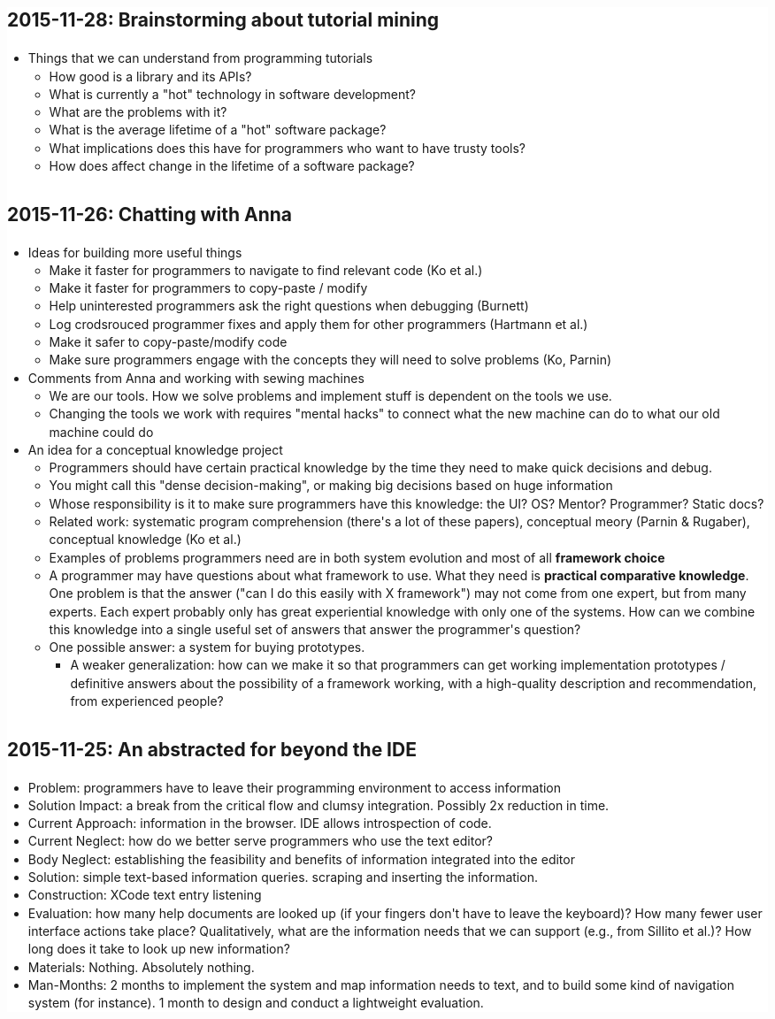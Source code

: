 ## 2015-11-28: Brainstorming about tutorial mining

* Things that we can understand from programming tutorials
    * How good is a library and its APIs?
    * What is currently a "hot" technology in software development?
    * What are the problems with it?
    * What is the average lifetime of a "hot" software package?
    * What implications does this have for programmers who want to have trusty tools?
    * How does affect change in the lifetime of a software package?

## 2015-11-26: Chatting with Anna

* Ideas for building more useful things
    * Make it faster for programmers to navigate to find relevant code (Ko et al.)
    * Make it faster for programmers to copy-paste / modify
    * Help uninterested programmers ask the right questions when debugging (Burnett)
    * Log crodsrouced programmer fixes and apply them for other programmers (Hartmann et al.)
    * Make it safer to copy-paste/modify code
    * Make sure programmers engage with the concepts they will need to solve problems (Ko, Parnin)
* Comments from Anna and working with sewing machines
    * We are our tools.  How we solve problems and implement stuff is dependent on the tools we use.
    * Changing the tools we work with requires "mental hacks" to connect what the new machine can do to what our old machine could do
* An idea for a conceptual knowledge project
    * Programmers should have certain practical knowledge by the time they need to make quick decisions and debug.
    * You might call this "dense decision-making", or making big decisions based on huge information
    * Whose responsibility is it to make sure programmers have this knowledge: the UI?  OS?  Mentor?  Programmer?  Static docs?
    * Related work: systematic program comprehension (there's a lot of these papers), conceptual meory (Parnin &amp; Rugaber), conceptual knowledge (Ko et al.)
    * Examples of problems programmers need are in both system evolution and most of all **framework choice**
    * A programmer may have questions about what framework to use.  What they need is **practical comparative knowledge**.  One problem is that the answer ("can I do this easily with X framework") may not come from one expert, but from many experts.  Each expert probably only has great experiential knowledge with only one of the systems.  How can we combine this knowledge into a single useful set of answers that answer the programmer's question?
    * One possible answer: a system for buying prototypes.
        * A weaker generalization: how can we make it so that programmers can get working implementation prototypes / definitive answers about the possibility of a framework working, with a high-quality description and recommendation, from experienced people?

## 2015-11-25: An abstracted for beyond the IDE

* Problem: programmers have to leave their programming environment to access information
* Solution Impact: a break from the critical flow and clumsy integration. Possibly 2x reduction in time.
* Current Approach: information in the browser.  IDE allows introspection of code.
* Current Neglect: how do we better serve programmers who use the text editor?
* Body Neglect: establishing the feasibility and benefits of information integrated into the editor
* Solution: simple text-based information queries.  scraping and inserting the information.
* Construction: XCode text entry listening
* Evaluation: how many help documents are looked up (if your fingers don't have to leave the keyboard)?  How many fewer user interface actions take place?  Qualitatively, what are the information needs that we can support (e.g., from Sillito et al.)?  How long does it take to look up new information?
* Materials: Nothing.  Absolutely nothing.
* Man-Months: 2 months to implement the system and map information needs to text, and to build some kind of navigation system (for instance).  1 month to design and conduct a lightweight evaluation.
